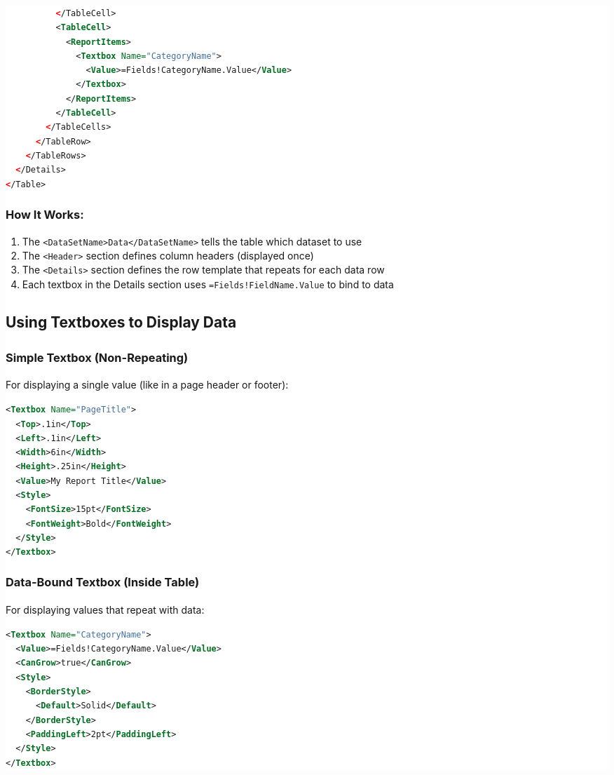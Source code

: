 ```xml
          </TableCell>
          <TableCell>
            <ReportItems>
              <Textbox Name="CategoryName">
                <Value>=Fields!CategoryName.Value</Value>
              </Textbox>
            </ReportItems>
          </TableCell>
        </TableCells>
      </TableRow>
    </TableRows>
  </Details>
</Table>
```

### How It Works:
1. The `<DataSetName>Data</DataSetName>` tells the table which dataset to use
2. The `<Header>` section defines column headers (displayed once)
3. The `<Details>` section defines the row template that repeats for each data row
4. Each textbox in the Details section uses `=Fields!FieldName.Value` to bind to data

## Using Textboxes to Display Data

### Simple Textbox (Non-Repeating)

For displaying a single value (like in a page header or footer):

```xml
<Textbox Name="PageTitle">
  <Top>.1in</Top>
  <Left>.1in</Left>
  <Width>6in</Width>
  <Height>.25in</Height>
  <Value>My Report Title</Value>
  <Style>
    <FontSize>15pt</FontSize>
    <FontWeight>Bold</FontWeight>
  </Style>
</Textbox>
```

### Data-Bound Textbox (Inside Table)

For displaying values that repeat with data:

```xml
<Textbox Name="CategoryName">
  <Value>=Fields!CategoryName.Value</Value>
  <CanGrow>true</CanGrow>
  <Style>
    <BorderStyle>
      <Default>Solid</Default>
    </BorderStyle>
    <PaddingLeft>2pt</PaddingLeft>
  </Style>
</Textbox>
```
